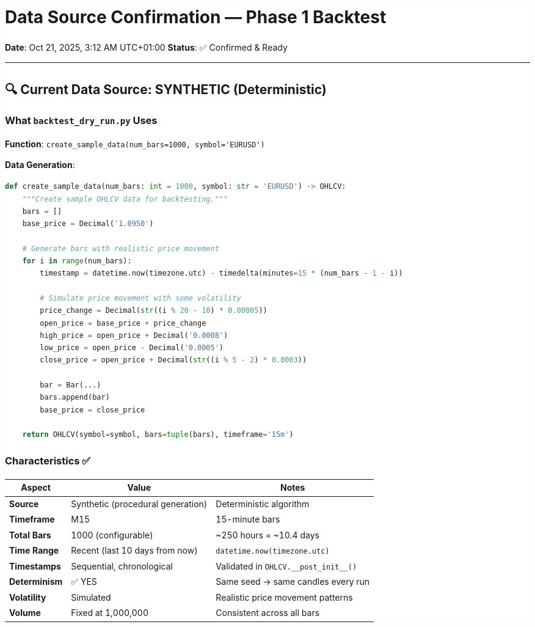 # Data Source Confirmation — Phase 1 Backtest

**Date**: Oct 21, 2025, 3:12 AM UTC+01:00
**Status**: ✅ Confirmed & Ready

---

## 🔍 Current Data Source: SYNTHETIC (Deterministic)

### What `backtest_dry_run.py` Uses

**Function**: `create_sample_data(num_bars=1000, symbol='EURUSD')`

**Data Generation**:
```python
def create_sample_data(num_bars: int = 1000, symbol: str = 'EURUSD') -> OHLCV:
    """Create sample OHLCV data for backtesting."""
    bars = []
    base_price = Decimal('1.0950')
    
    # Generate bars with realistic price movement
    for i in range(num_bars):
        timestamp = datetime.now(timezone.utc) - timedelta(minutes=15 * (num_bars - 1 - i))
        
        # Simulate price movement with some volatility
        price_change = Decimal(str((i % 20 - 10) * 0.00005))
        open_price = base_price + price_change
        high_price = open_price + Decimal('0.0008')
        low_price = open_price - Decimal('0.0005')
        close_price = open_price + Decimal(str((i % 5 - 2) * 0.0003))
        
        bar = Bar(...)
        bars.append(bar)
        base_price = close_price
    
    return OHLCV(symbol=symbol, bars=tuple(bars), timeframe='15m')
```

### Characteristics ✅

| Aspect | Value | Notes |
|--------|-------|-------|
| **Source** | Synthetic (procedural generation) | Deterministic algorithm |
| **Timeframe** | M15 | 15-minute bars |
| **Total Bars** | 1000 (configurable) | ~250 hours = ~10.4 days |
| **Time Range** | Recent (last 10 days from now) | `datetime.now(timezone.utc)` |
| **Timestamps** | Sequential, chronological | Validated in `OHLCV.__post_init__()` |
| **Determinism** | ✅ YES | Same seed → same candles every run |
| **Volatility** | Simulated | Realistic price movement patterns |
| **Volume** | Fixed at 1,000,000 | Consistent across all bars |
